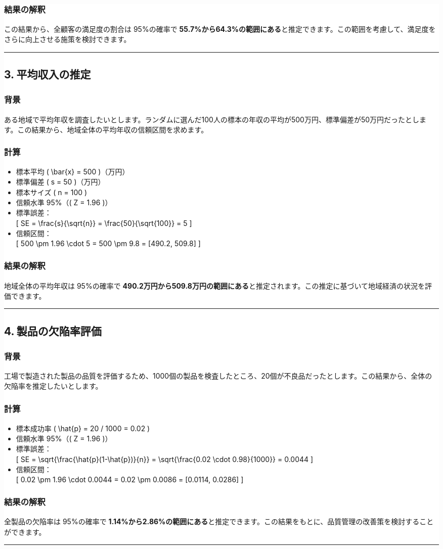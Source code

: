 ### **結果の解釈**
この結果から、全顧客の満足度の割合は 95%の確率で **55.7%から64.3%の範囲にある**と推定できます。この範囲を考慮して、満足度をさらに向上させる施策を検討できます。

---

## **3. 平均収入の推定**
### **背景**
ある地域で平均年収を調査したいとします。ランダムに選んだ100人の標本の年収の平均が500万円、標準偏差が50万円だったとします。この結果から、地域全体の平均年収の信頼区間を求めます。

### **計算**
- 標本平均 \( \bar{x} = 500 \)（万円）
- 標準偏差 \( s = 50 \)（万円）
- 標本サイズ \( n = 100 \)
- 信頼水準 95%（\( Z = 1.96 \)）
- 標準誤差：  
  \[
  SE = \frac{s}{\sqrt{n}} = \frac{50}{\sqrt{100}} = 5
  \]
- 信頼区間：  
  \[
  500 \pm 1.96 \cdot 5 = 500 \pm 9.8 = [490.2, 509.8]
  \]

### **結果の解釈**
地域全体の平均年収は 95%の確率で **490.2万円から509.8万円の範囲にある**と推定されます。この推定に基づいて地域経済の状況を評価できます。

---

## **4. 製品の欠陥率評価**
### **背景**
工場で製造された製品の品質を評価するため、1000個の製品を検査したところ、20個が不良品だったとします。この結果から、全体の欠陥率を推定したいとします。

### **計算**
- 標本成功率 \( \hat{p} = 20 / 1000 = 0.02 \)
- 信頼水準 95%（\( Z = 1.96 \)）
- 標準誤差：  
  \[
  SE = \sqrt{\frac{\hat{p}(1-\hat{p})}{n}} = \sqrt{\frac{0.02 \cdot 0.98}{1000}} = 0.0044
  \]
- 信頼区間：  
  \[
  0.02 \pm 1.96 \cdot 0.0044 = 0.02 \pm 0.0086 = [0.0114, 0.0286]
  \]

### **結果の解釈**
全製品の欠陥率は 95%の確率で **1.14%から2.86%の範囲にある**と推定できます。この結果をもとに、品質管理の改善策を検討することができます。

---
